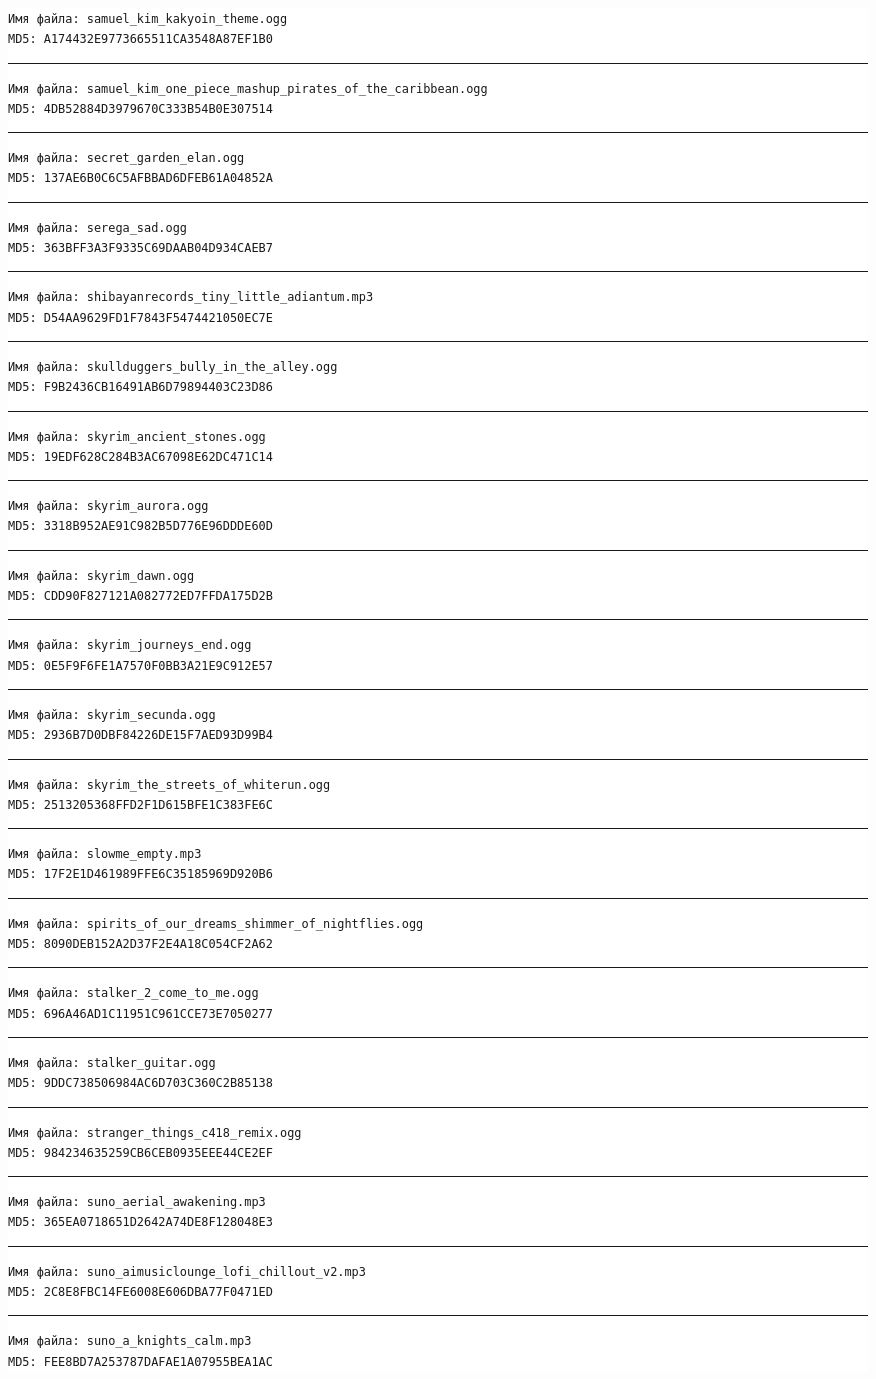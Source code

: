     Имя файла: samuel_kim_kakyoin_theme.ogg
    MD5: A174432E9773665511CA3548A87EF1B0
---
    Имя файла: samuel_kim_one_piece_mashup_pirates_of_the_caribbean.ogg
    MD5: 4DB52884D3979670C333B54B0E307514
---
    Имя файла: secret_garden_elan.ogg
    MD5: 137AE6B0C6C5AFBBAD6DFEB61A04852A
---
    Имя файла: serega_sad.ogg
    MD5: 363BFF3A3F9335C69DAAB04D934CAEB7
---
    Имя файла: shibayanrecords_tiny_little_adiantum.mp3
    MD5: D54AA9629FD1F7843F5474421050EC7E
---
    Имя файла: skullduggers_bully_in_the_alley.ogg
    MD5: F9B2436CB16491AB6D79894403C23D86
---
    Имя файла: skyrim_ancient_stones.ogg
    MD5: 19EDF628C284B3AC67098E62DC471C14
---
    Имя файла: skyrim_aurora.ogg
    MD5: 3318B952AE91C982B5D776E96DDDE60D
---
    Имя файла: skyrim_dawn.ogg
    MD5: CDD90F827121A082772ED7FFDA175D2B
---
    Имя файла: skyrim_journeys_end.ogg
    MD5: 0E5F9F6FE1A7570F0BB3A21E9C912E57
---
    Имя файла: skyrim_secunda.ogg
    MD5: 2936B7D0DBF84226DE15F7AED93D99B4
---
    Имя файла: skyrim_the_streets_of_whiterun.ogg
    MD5: 2513205368FFD2F1D615BFE1C383FE6C
---
    Имя файла: slowme_empty.mp3
    MD5: 17F2E1D461989FFE6C35185969D920B6
---
    Имя файла: spirits_of_our_dreams_shimmer_of_nightflies.ogg
    MD5: 8090DEB152A2D37F2E4A18C054CF2A62
---
    Имя файла: stalker_2_come_to_me.ogg
    MD5: 696A46AD1C11951C961CCE73E7050277
---
    Имя файла: stalker_guitar.ogg
    MD5: 9DDC738506984AC6D703C360C2B85138
---
    Имя файла: stranger_things_c418_remix.ogg
    MD5: 984234635259CB6CEB0935EEE44CE2EF
---
    Имя файла: suno_aerial_awakening.mp3
    MD5: 365EA0718651D2642A74DE8F128048E3
---
    Имя файла: suno_aimusiclounge_lofi_chillout_v2.mp3
    MD5: 2C8E8FBC14FE6008E606DBA77F0471ED
---
    Имя файла: suno_a_knights_calm.mp3
    MD5: FEE8BD7A253787DAFAE1A07955BEA1AC